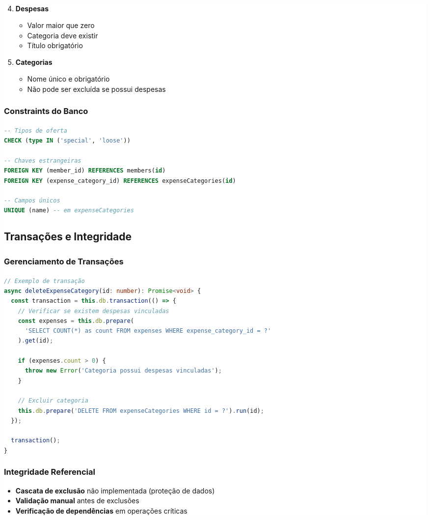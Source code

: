 4. **Despesas**
   - Valor maior que zero
   - Categoria deve existir
   - Título obrigatório

5. **Categorias**
   - Nome único e obrigatório
   - Não pode ser excluída se possui despesas

### Constraints do Banco

```sql
-- Tipos de oferta
CHECK (type IN ('special', 'loose'))

-- Chaves estrangeiras
FOREIGN KEY (member_id) REFERENCES members(id)
FOREIGN KEY (expense_category_id) REFERENCES expenseCategories(id)

-- Campos únicos
UNIQUE (name) -- em expenseCategories
```

## Transações e Integridade

### Gerenciamento de Transações

```typescript
// Exemplo de transação
async deleteExpenseCategory(id: number): Promise<void> {
  const transaction = this.db.transaction(() => {
    // Verificar se existem despesas vinculadas
    const expenses = this.db.prepare(
      'SELECT COUNT(*) as count FROM expenses WHERE expense_category_id = ?'
    ).get(id);
    
    if (expenses.count > 0) {
      throw new Error('Categoria possui despesas vinculadas');
    }
    
    // Excluir categoria
    this.db.prepare('DELETE FROM expenseCategories WHERE id = ?').run(id);
  });
  
  transaction();
}
```

### Integridade Referencial

- **Cascata de exclusão** não implementada (proteção de dados)
- **Validação manual** antes de exclusões
- **Verificação de dependências** em operações críticas
